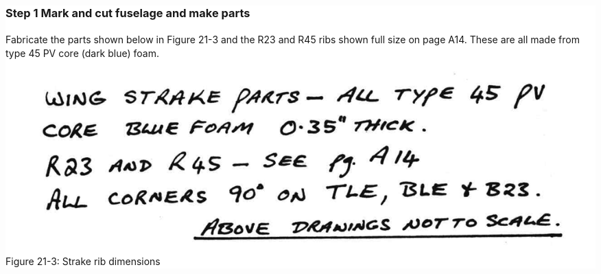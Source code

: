 ### Step 1 Mark and cut fuselage and make parts

Fabricate the parts shown below in Figure 21-3 and the R23 and R45 ribs shown full size on page A14.
These are all made from type 45 PV core (dark blue) foam.

![strake rib dimensions](../images/21/21_01c.png) Figure 21-3: Strake rib dimensions
